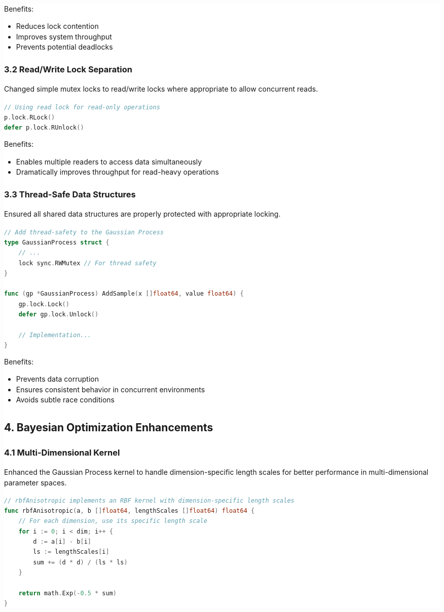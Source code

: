 Benefits:
- Reduces lock contention
- Improves system throughput
- Prevents potential deadlocks

### 3.2 Read/Write Lock Separation

Changed simple mutex locks to read/write locks where appropriate to allow concurrent reads.

```go
// Using read lock for read-only operations
p.lock.RLock()
defer p.lock.RUnlock()
```

Benefits:
- Enables multiple readers to access data simultaneously
- Dramatically improves throughput for read-heavy operations

### 3.3 Thread-Safe Data Structures

Ensured all shared data structures are properly protected with appropriate locking.

```go
// Add thread-safety to the Gaussian Process
type GaussianProcess struct {
    // ...
    lock sync.RWMutex // For thread safety
}

func (gp *GaussianProcess) AddSample(x []float64, value float64) {
    gp.lock.Lock()
    defer gp.lock.Unlock()
    
    // Implementation...
}
```

Benefits:
- Prevents data corruption
- Ensures consistent behavior in concurrent environments
- Avoids subtle race conditions

## 4. Bayesian Optimization Enhancements

### 4.1 Multi-Dimensional Kernel

Enhanced the Gaussian Process kernel to handle dimension-specific length scales for better performance in multi-dimensional parameter spaces.

```go
// rbfAnisotropic implements an RBF kernel with dimension-specific length scales
func rbfAnisotropic(a, b []float64, lengthScales []float64) float64 {
    // For each dimension, use its specific length scale
    for i := 0; i < dim; i++ {
        d := a[i] - b[i]
        ls := lengthScales[i]
        sum += (d * d) / (ls * ls)
    }
    
    return math.Exp(-0.5 * sum)
}
```
